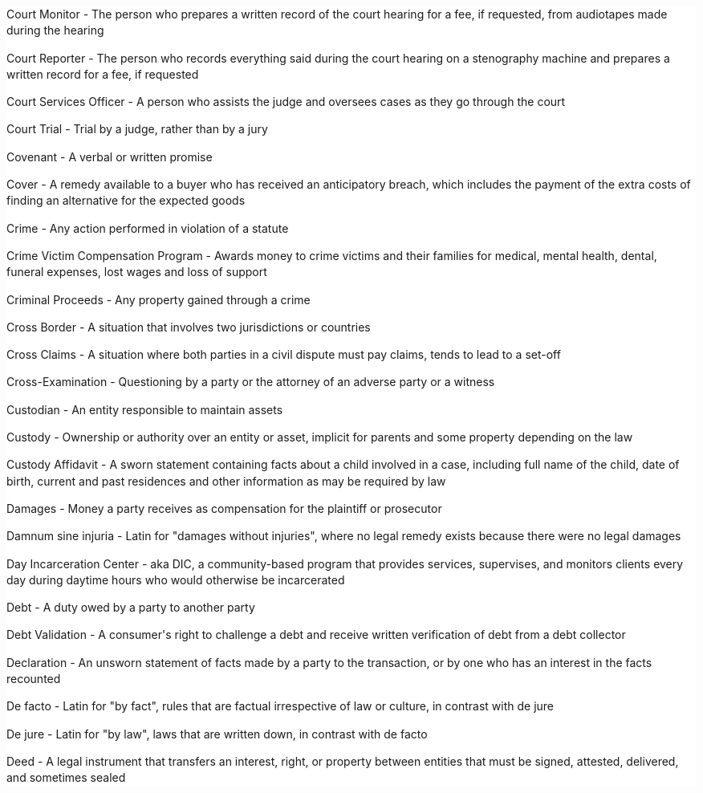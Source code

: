 Court Monitor - The person who prepares a written record of the court hearing for a fee, if requested, from audiotapes made during the hearing

Court Reporter - The person who records everything said during the court hearing on a stenography machine and prepares a written record for a fee, if requested

Court Services Officer - A person who assists the judge and oversees cases as they go through the court

Court Trial - Trial by a judge, rather than by a jury

Covenant - A verbal or written promise

Cover - A remedy available to a buyer who has received an anticipatory breach, which includes the payment of the extra costs of finding an alternative for the expected goods

Crime - Any action performed in violation of a statute

Crime Victim Compensation Program - Awards money to crime victims and their families for medical, mental health, dental, funeral expenses, lost wages and loss of support

Criminal Proceeds - Any property gained through a crime

Cross Border - A situation that involves two jurisdictions or countries

Cross Claims - A situation where both parties in a civil dispute must pay claims, tends to lead to a set-off

Cross-Examination - Questioning by a party or the attorney of an adverse party or a witness

Custodian - An entity responsible to maintain assets

Custody - Ownership or authority over an entity or asset, implicit for parents and some property depending on the law

Custody Affidavit - A sworn statement containing facts about a child involved in a case, including full name of the child, date of birth, current and past residences and other information as may be required by law

Damages - Money a party receives as compensation for the plaintiff or prosecutor

Damnum sine injuria - Latin for "damages without injuries", where no legal remedy exists because there were no legal damages

Day Incarceration Center - aka DIC, a community-based program that provides services, supervises, and monitors clients every day during daytime hours who would otherwise be incarcerated

Debt - A duty owed by a party to another party

Debt Validation - A consumer's right to challenge a debt and receive written verification of debt from a debt collector

Declaration - An unsworn statement of facts made by a party to the transaction, or by one who has an interest in the facts recounted

De facto - Latin for "by fact", rules that are factual irrespective of law or culture, in contrast with de jure

De jure - Latin for "by law", laws that are written down, in contrast with de facto

Deed - A legal instrument that transfers an interest, right, or property between entities that must be signed, attested, delivered, and sometimes sealed
